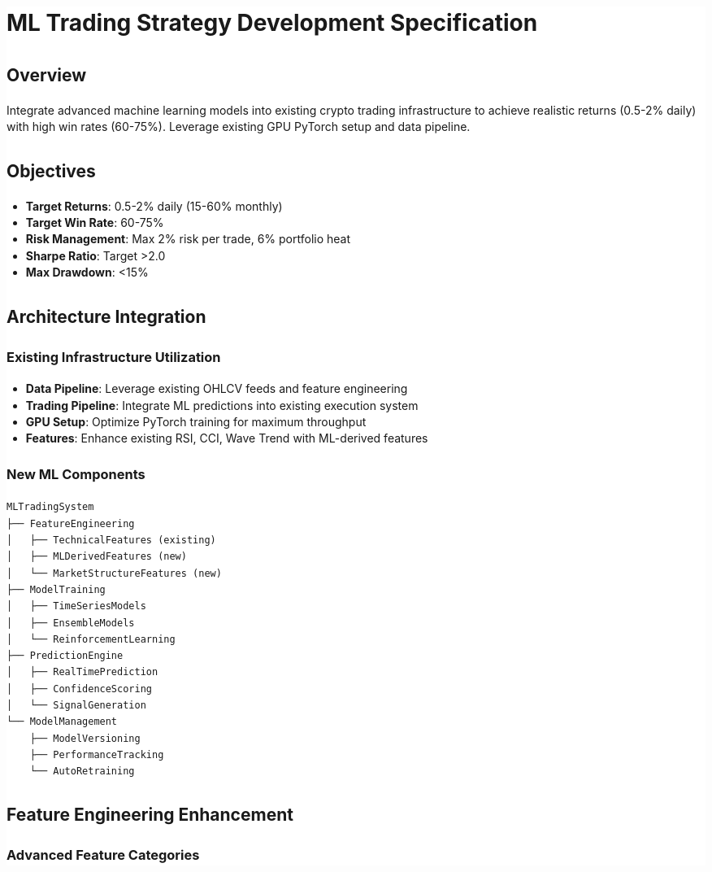 # ML Trading Strategy Development Specification

## Overview
Integrate advanced machine learning models into existing crypto trading infrastructure to achieve realistic returns (0.5-2% daily) with high win rates (60-75%). Leverage existing GPU PyTorch setup and data pipeline.

## Objectives
- **Target Returns**: 0.5-2% daily (15-60% monthly)
- **Target Win Rate**: 60-75%
- **Risk Management**: Max 2% risk per trade, 6% portfolio heat
- **Sharpe Ratio**: Target >2.0
- **Max Drawdown**: <15%

## Architecture Integration

### Existing Infrastructure Utilization
- **Data Pipeline**: Leverage existing OHLCV feeds and feature engineering
- **Trading Pipeline**: Integrate ML predictions into existing execution system
- **GPU Setup**: Optimize PyTorch training for maximum throughput
- **Features**: Enhance existing RSI, CCI, Wave Trend with ML-derived features

### New ML Components
```
MLTradingSystem
├── FeatureEngineering
│   ├── TechnicalFeatures (existing)
│   ├── MLDerivedFeatures (new)
│   └── MarketStructureFeatures (new)
├── ModelTraining
│   ├── TimeSeriesModels
│   ├── EnsembleModels
│   └── ReinforcementLearning
├── PredictionEngine
│   ├── RealTimePrediction
│   ├── ConfidenceScoring
│   └── SignalGeneration
└── ModelManagement
    ├── ModelVersioning
    ├── PerformanceTracking
    └── AutoRetraining
```

## Feature Engineering Enhancement

### Advanced Feature Categories

